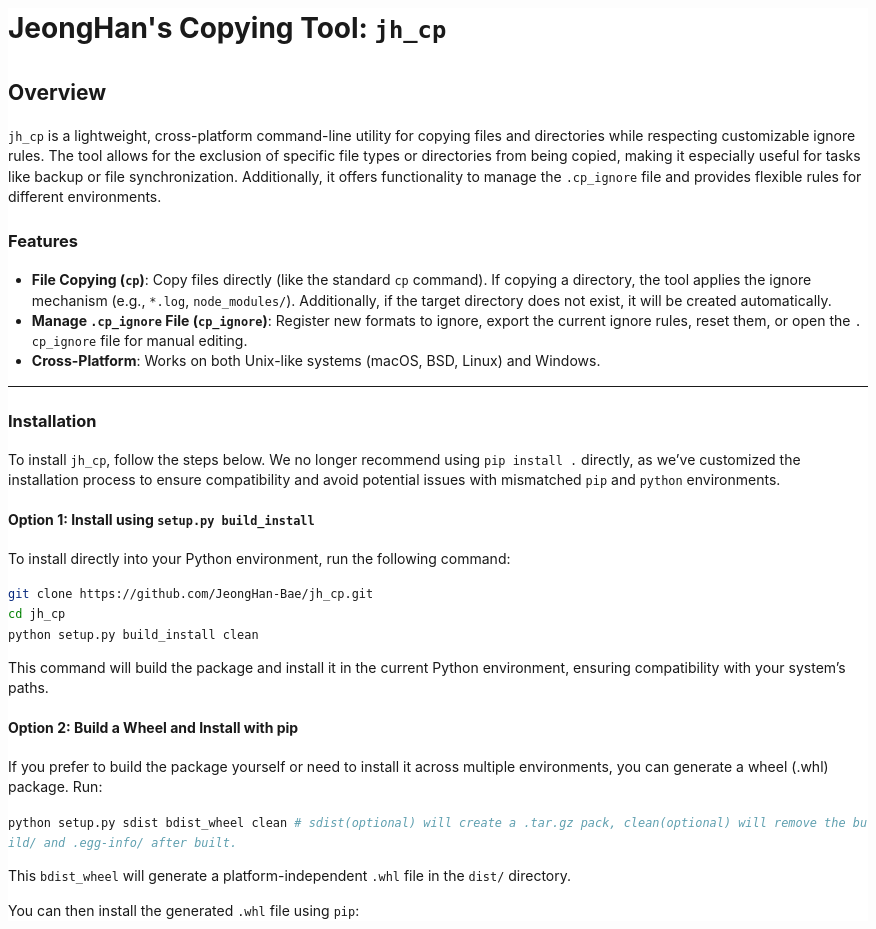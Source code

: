 
# JeongHan's Copying Tool: `jh_cp`

## Overview

`jh_cp` is a lightweight, cross-platform command-line utility for copying files and directories while respecting customizable ignore rules. The tool allows for the exclusion of specific file types or directories from being copied, making it especially useful for tasks like backup or file synchronization. Additionally, it offers functionality to manage the `.cp_ignore` file and provides flexible rules for different environments.

### Features

- **File Copying (`cp`)**: Copy files directly (like the standard `cp` command). If copying a directory, the tool applies the ignore mechanism (e.g., `*.log`, `node_modules/`). Additionally, if the target directory does not exist, it will be created automatically.
- **Manage `.cp_ignore` File (`cp_ignore`)**: Register new formats to ignore, export the current ignore rules, reset them, or open the `.cp_ignore` file for manual editing.
- **Cross-Platform**: Works on both Unix-like systems (macOS, BSD, Linux) and Windows.

---

### Installation

To install `jh_cp`, follow the steps below. We no longer recommend using `pip install .` directly, as we’ve customized the installation process to ensure compatibility and avoid potential issues with mismatched `pip` and `python` environments.

#### Option 1: Install using `setup.py build_install`

To install directly into your Python environment, run the following command:

```bash
git clone https://github.com/JeongHan-Bae/jh_cp.git
cd jh_cp 
python setup.py build_install clean
```

This command will build the package and install it in the current Python environment, ensuring compatibility with your system’s paths.

#### Option 2: Build a Wheel and Install with pip

If you prefer to build the package yourself or need to install it across multiple environments, you can generate a wheel (.whl) package. Run:

```bash
python setup.py sdist bdist_wheel clean # sdist(optional) will create a .tar.gz pack, clean(optional) will remove the build/ and .egg-info/ after built.
```

This `bdist_wheel` will generate a platform-independent `.whl` file in the `dist/` directory.

You can then install the generated `.whl` file using `pip`:
